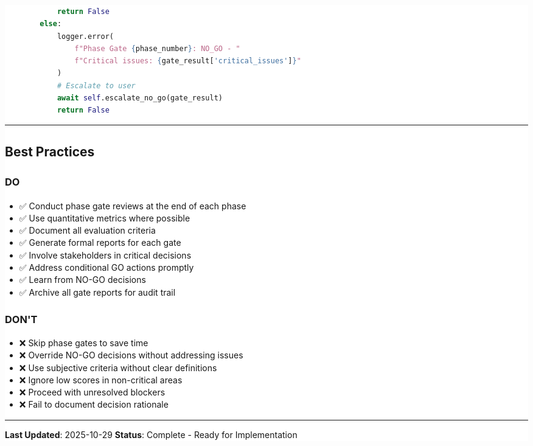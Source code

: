 ```python
            return False
        else:
            logger.error(
                f"Phase Gate {phase_number}: NO_GO - "
                f"Critical issues: {gate_result['critical_issues']}"
            )
            # Escalate to user
            await self.escalate_no_go(gate_result)
            return False
```

---

## Best Practices

### DO
- ✅ Conduct phase gate reviews at the end of each phase
- ✅ Use quantitative metrics where possible
- ✅ Document all evaluation criteria
- ✅ Generate formal reports for each gate
- ✅ Involve stakeholders in critical decisions
- ✅ Address conditional GO actions promptly
- ✅ Learn from NO-GO decisions
- ✅ Archive all gate reports for audit trail

### DON'T
- ❌ Skip phase gates to save time
- ❌ Override NO-GO decisions without addressing issues
- ❌ Use subjective criteria without clear definitions
- ❌ Ignore low scores in non-critical areas
- ❌ Proceed with unresolved blockers
- ❌ Fail to document decision rationale

---

**Last Updated**: 2025-10-29
**Status**: Complete - Ready for Implementation
